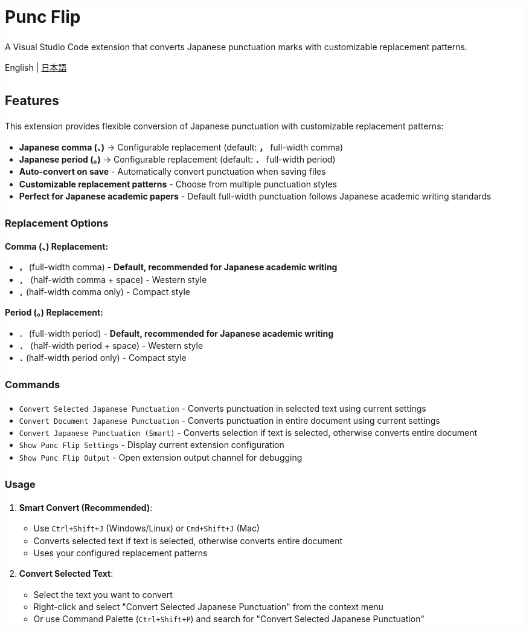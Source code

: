 # Punc Flip

A Visual Studio Code extension that converts Japanese punctuation marks with customizable replacement patterns.

English | [日本語](./README.ja.md)

## Features

This extension provides flexible conversion of Japanese punctuation with customizable replacement patterns:

- **Japanese comma (、)** → Configurable replacement (default: **，** full-width comma)
- **Japanese period (。)** → Configurable replacement (default: **．** full-width period)
- **Auto-convert on save** - Automatically convert punctuation when saving files
- **Customizable replacement patterns** - Choose from multiple punctuation styles
- **Perfect for Japanese academic papers** - Default full-width punctuation follows Japanese academic writing standards

### Replacement Options

**Comma (、) Replacement:**
- **`，`** (full-width comma) - **Default, recommended for Japanese academic writing**
- **`, `** (half-width comma + space) - Western style
- **`,`** (half-width comma only) - Compact style

**Period (。) Replacement:**
- **`．`** (full-width period) - **Default, recommended for Japanese academic writing**
- **`. `** (half-width period + space) - Western style
- **`.`** (half-width period only) - Compact style

### Commands

- `Convert Selected Japanese Punctuation` - Converts punctuation in selected text using current settings
- `Convert Document Japanese Punctuation` - Converts punctuation in entire document using current settings
- `Convert Japanese Punctuation (Smart)` - Converts selection if text is selected, otherwise converts entire document
- `Show Punc Flip Settings` - Display current extension configuration
- `Show Punc Flip Output` - Open extension output channel for debugging

### Usage

1. **Smart Convert (Recommended)**: 
   - Use `Ctrl+Shift+J` (Windows/Linux) or `Cmd+Shift+J` (Mac)
   - Converts selected text if text is selected, otherwise converts entire document
   - Uses your configured replacement patterns

2. **Convert Selected Text**: 
   - Select the text you want to convert
   - Right-click and select "Convert Selected Japanese Punctuation" from the context menu
   - Or use Command Palette (`Ctrl+Shift+P`) and search for "Convert Selected Japanese Punctuation"
